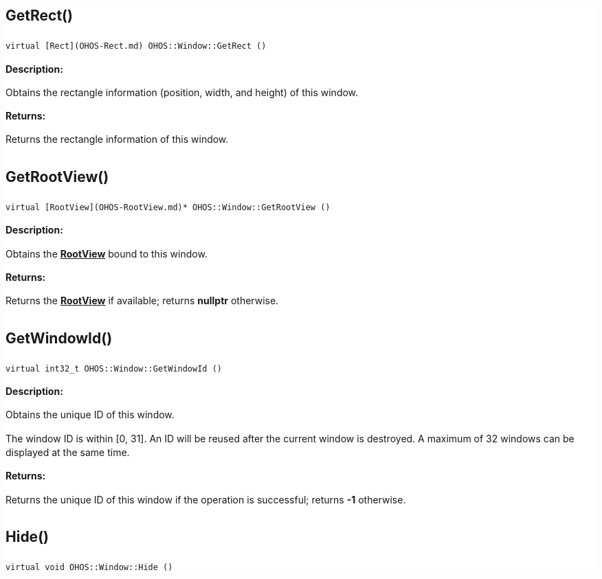 ## GetRect\(\)<a name="ga2c14344eed608ec8cd345a6c1c835a53"></a>

```
virtual [Rect](OHOS-Rect.md) OHOS::Window::GetRect ()
```

 **Description:**

Obtains the rectangle information \(position, width, and height\) of this window. 

**Returns:**

Returns the rectangle information of this window. 



## GetRootView\(\)<a name="ga0f81825ac2f7acd742d114627d007dc0"></a>

```
virtual [RootView](OHOS-RootView.md)* OHOS::Window::GetRootView ()
```

 **Description:**

Obtains the  **[RootView](OHOS-RootView.md)**  bound to this window. 

**Returns:**

Returns the  **[RootView](OHOS-RootView.md)**  if available; returns  **nullptr**  otherwise. 



## GetWindowId\(\)<a name="ga7efafa2bc07e9a0b5fc5c4c8b1b17b89"></a>

```
virtual int32_t OHOS::Window::GetWindowId ()
```

 **Description:**

Obtains the unique ID of this window. 

The window ID is within \[0, 31\]. An ID will be reused after the current window is destroyed. A maximum of 32 windows can be displayed at the same time.

**Returns:**

Returns the unique ID of this window if the operation is successful; returns  **-1**  otherwise. 



## Hide\(\)<a name="ga37272c50d164a77bf004c18174d94736"></a>

```
virtual void OHOS::Window::Hide ()
```
